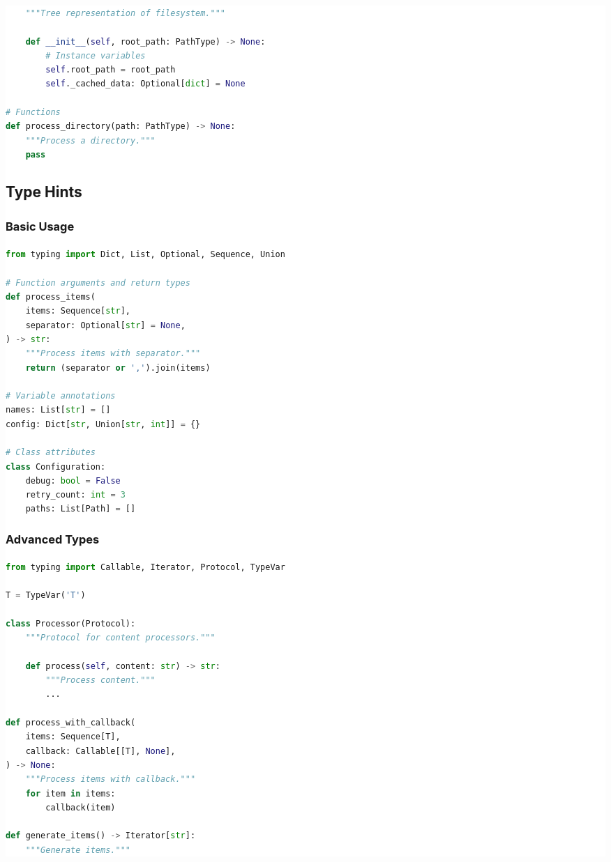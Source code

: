 ```python
    """Tree representation of filesystem."""
    
    def __init__(self, root_path: PathType) -> None:
        # Instance variables
        self.root_path = root_path
        self._cached_data: Optional[dict] = None

# Functions
def process_directory(path: PathType) -> None:
    """Process a directory."""
    pass
```

## Type Hints

### Basic Usage

```python
from typing import Dict, List, Optional, Sequence, Union

# Function arguments and return types
def process_items(
    items: Sequence[str],
    separator: Optional[str] = None,
) -> str:
    """Process items with separator."""
    return (separator or ',').join(items)

# Variable annotations
names: List[str] = []
config: Dict[str, Union[str, int]] = {}

# Class attributes
class Configuration:
    debug: bool = False
    retry_count: int = 3
    paths: List[Path] = []
```

### Advanced Types

```python
from typing import Callable, Iterator, Protocol, TypeVar

T = TypeVar('T')

class Processor(Protocol):
    """Protocol for content processors."""
    
    def process(self, content: str) -> str:
        """Process content."""
        ...

def process_with_callback(
    items: Sequence[T],
    callback: Callable[[T], None],
) -> None:
    """Process items with callback."""
    for item in items:
        callback(item)

def generate_items() -> Iterator[str]:
    """Generate items."""
```